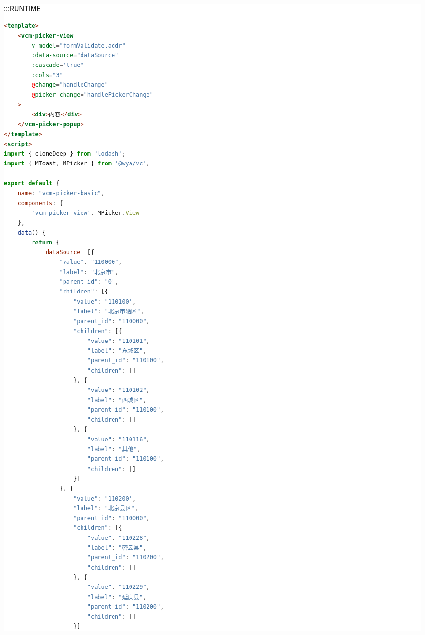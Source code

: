 :::RUNTIME
```html
<template>
	<vcm-picker-view
		v-model="formValidate.addr"
		:data-source="dataSource"
		:cascade="true"
		:cols="3"
		@change="handleChange"
		@picker-change="handlePickerChange"
	>
		<div>内容</div>
	</vcm-picker-popup>
</template>
<script>
import { cloneDeep } from 'lodash';
import { MToast, MPicker } from '@wya/vc';

export default {
	name: "vcm-picker-basic",
	components: {
		'vcm-picker-view': MPicker.View
	},
	data() {
		return {
			dataSource: [{
				"value": "110000",
				"label": "北京市",
				"parent_id": "0",
				"children": [{
					"value": "110100",
					"label": "北京市辖区",
					"parent_id": "110000",
					"children": [{
						"value": "110101",
						"label": "东城区",
						"parent_id": "110100",
						"children": []
					}, {
						"value": "110102",
						"label": "西城区",
						"parent_id": "110100",
						"children": []
					}, {
						"value": "110116",
						"label": "其他",
						"parent_id": "110100",
						"children": []
					}]
				}, {
					"value": "110200",
					"label": "北京县区",
					"parent_id": "110000",
					"children": [{
						"value": "110228",
						"label": "密云县",
						"parent_id": "110200",
						"children": []
					}, {
						"value": "110229",
						"label": "延庆县",
						"parent_id": "110200",
						"children": []
					}]
```